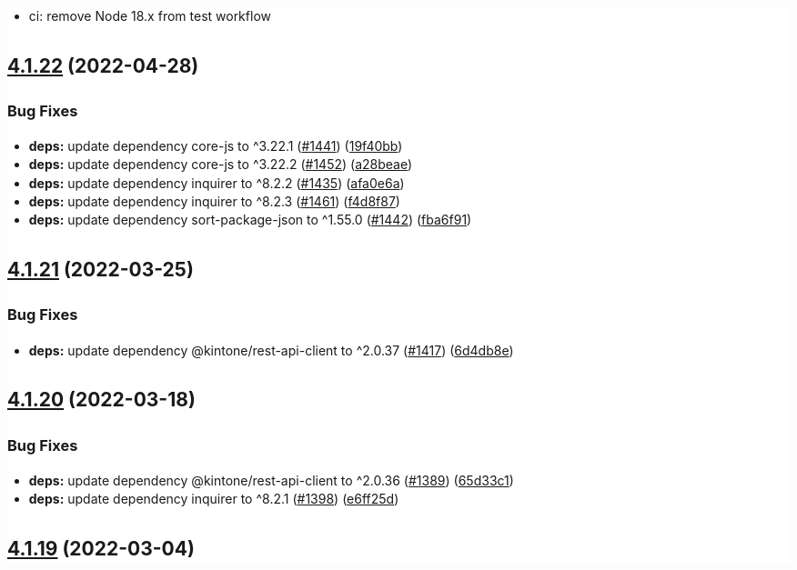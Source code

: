 - ci: remove Node 18.x from test workflow

## [4.1.22](https://github.com/kintone/js-sdk/compare/@kintone/create-plugin@4.1.21...@kintone/create-plugin@4.1.22) (2022-04-28)

### Bug Fixes

- **deps:** update dependency core-js to ^3.22.1 ([#1441](https://github.com/kintone/js-sdk/issues/1441)) ([19f40bb](https://github.com/kintone/js-sdk/commit/19f40bb1be985d93d748c2ce529b8f0c884fc4a0))
- **deps:** update dependency core-js to ^3.22.2 ([#1452](https://github.com/kintone/js-sdk/issues/1452)) ([a28beae](https://github.com/kintone/js-sdk/commit/a28beae73c58f92e32dfe2beba17b9b32b3a5568))
- **deps:** update dependency inquirer to ^8.2.2 ([#1435](https://github.com/kintone/js-sdk/issues/1435)) ([afa0e6a](https://github.com/kintone/js-sdk/commit/afa0e6a4b7f941a2e0744716da3810cec0366a51))
- **deps:** update dependency inquirer to ^8.2.3 ([#1461](https://github.com/kintone/js-sdk/issues/1461)) ([f4d8f87](https://github.com/kintone/js-sdk/commit/f4d8f87571e9ca6ed014b71c8ebdf45ab42f9ef5))
- **deps:** update dependency sort-package-json to ^1.55.0 ([#1442](https://github.com/kintone/js-sdk/issues/1442)) ([fba6f91](https://github.com/kintone/js-sdk/commit/fba6f918d6ca6c788e7f4999c45c8c3e8cfa9b9f))

## [4.1.21](https://github.com/kintone/js-sdk/compare/@kintone/create-plugin@4.1.20...@kintone/create-plugin@4.1.21) (2022-03-25)

### Bug Fixes

- **deps:** update dependency @kintone/rest-api-client to ^2.0.37 ([#1417](https://github.com/kintone/js-sdk/issues/1417)) ([6d4db8e](https://github.com/kintone/js-sdk/commit/6d4db8e4bc17db77d7c44812c2864a79a694a51a))

## [4.1.20](https://github.com/kintone/js-sdk/compare/@kintone/create-plugin@4.1.19...@kintone/create-plugin@4.1.20) (2022-03-18)

### Bug Fixes

- **deps:** update dependency @kintone/rest-api-client to ^2.0.36 ([#1389](https://github.com/kintone/js-sdk/issues/1389)) ([65d33c1](https://github.com/kintone/js-sdk/commit/65d33c12dbea5e2caf4af2019da4d36f9f321d1d))
- **deps:** update dependency inquirer to ^8.2.1 ([#1398](https://github.com/kintone/js-sdk/issues/1398)) ([e6ff25d](https://github.com/kintone/js-sdk/commit/e6ff25d13c6b718d4b8fa4bbce2c20060cc7e065))

## [4.1.19](https://github.com/kintone/js-sdk/compare/@kintone/create-plugin@4.1.18...@kintone/create-plugin@4.1.19) (2022-03-04)
